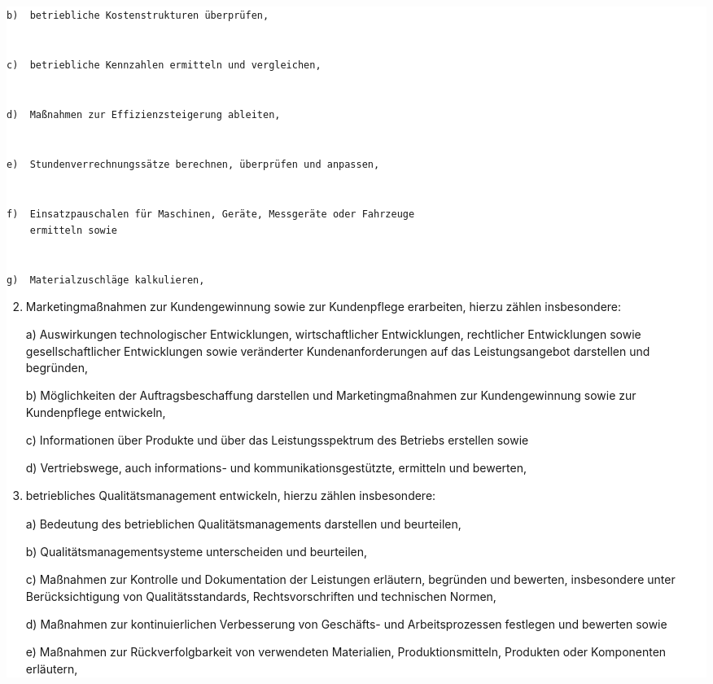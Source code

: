 
    b)  betriebliche Kostenstrukturen überprüfen,


    c)  betriebliche Kennzahlen ermitteln und vergleichen,


    d)  Maßnahmen zur Effizienzsteigerung ableiten,


    e)  Stundenverrechnungssätze berechnen, überprüfen und anpassen,


    f)  Einsatzpauschalen für Maschinen, Geräte, Messgeräte oder Fahrzeuge
        ermitteln sowie


    g)  Materialzuschläge kalkulieren,





2.  Marketingmaßnahmen zur Kundengewinnung sowie zur Kundenpflege
    erarbeiten, hierzu zählen insbesondere:

    a)  Auswirkungen technologischer Entwicklungen, wirtschaftlicher
        Entwicklungen, rechtlicher Entwicklungen sowie gesellschaftlicher
        Entwicklungen sowie veränderter Kundenanforderungen auf das
        Leistungsangebot darstellen und begründen,


    b)  Möglichkeiten der Auftragsbeschaffung darstellen und
        Marketingmaßnahmen zur Kundengewinnung sowie zur Kundenpflege
        entwickeln,


    c)  Informationen über Produkte und über das Leistungsspektrum des
        Betriebs erstellen sowie


    d)  Vertriebswege, auch informations- und kommunikationsgestützte,
        ermitteln und bewerten,





3.  betriebliches Qualitätsmanagement entwickeln, hierzu zählen
    insbesondere:

    a)  Bedeutung des betrieblichen Qualitätsmanagements darstellen und
        beurteilen,


    b)  Qualitätsmanagementsysteme unterscheiden und beurteilen,


    c)  Maßnahmen zur Kontrolle und Dokumentation der Leistungen erläutern,
        begründen und bewerten, insbesondere unter Berücksichtigung von
        Qualitätsstandards, Rechtsvorschriften und technischen Normen,


    d)  Maßnahmen zur kontinuierlichen Verbesserung von Geschäfts- und
        Arbeitsprozessen festlegen und bewerten sowie


    e)  Maßnahmen zur Rückverfolgbarkeit von verwendeten Materialien,
        Produktionsmitteln, Produkten oder Komponenten erläutern,
